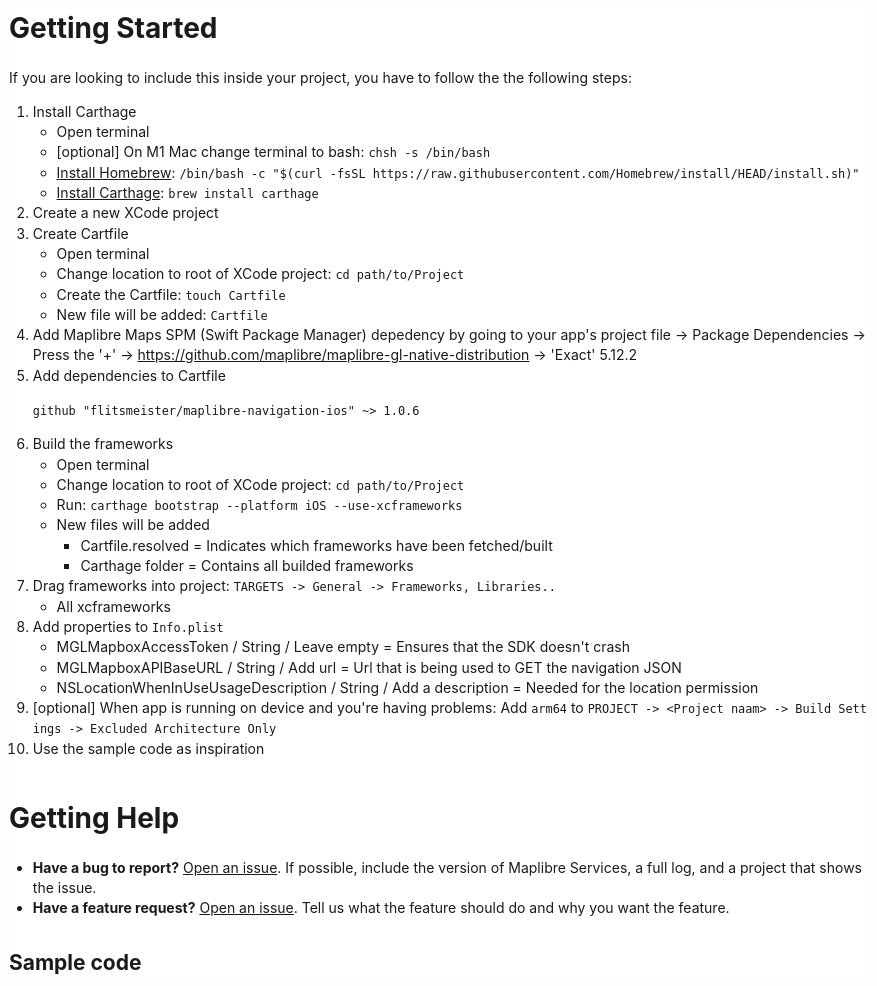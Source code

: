 # Getting Started

If you are looking to include this inside your project, you have to follow the the following steps:

1. Install Carthage
   - Open terminal
   - [optional] On M1 Mac change terminal to bash: `chsh -s /bin/bash`
   - [Install Homebrew](https://brew.sh/): `/bin/bash -c "$(curl -fsSL https://raw.githubusercontent.com/Homebrew/install/HEAD/install.sh)"`
   - [Install Carthage](https://formulae.brew.sh/formula/carthage): `brew install carthage`
1. Create a new XCode project
1. Create Cartfile
   - Open terminal
   - Change location to root of XCode project: `cd path/to/Project`
    - Create the Cartfile: `touch Cartfile`
   - New file will be added: `Cartfile`
1. Add Maplibre Maps SPM (Swift Package Manager) depedency by going to your app's project file -> Package Dependencies -> Press the '+' -> https://github.com/maplibre/maplibre-gl-native-distribution -> 'Exact' 5.12.2 
1. Add dependencies to Cartfile
   ```
   github "flitsmeister/maplibre-navigation-ios" ~> 1.0.6
   ```
1. Build the frameworks
   - Open terminal
   - Change location to root of XCode project: `cd path/to/Project`
   - Run: `carthage bootstrap --platform iOS --use-xcframeworks`
   - New files will be added
     - Cartfile.resolved = Indicates which frameworks have been fetched/built
     - Carthage folder = Contains all builded frameworks
1. Drag frameworks into project: `TARGETS -> General -> Frameworks, Libraries..`
   - All xcframeworks
1. Add properties to `Info.plist`
   - MGLMapboxAccessToken / String / Leave empty = Ensures that the SDK doesn't crash
   - MGLMapboxAPIBaseURL / String / Add url = Url that is being used to GET the navigation JSON
   - NSLocationWhenInUseUsageDescription / String / Add a description = Needed for the location permission
1. [optional] When app is running on device and you're having problems: Add `arm64` to `PROJECT -> <Project naam> -> Build Settings -> Excluded Architecture Only`
1. Use the sample code as inspiration

# Getting Help

- **Have a bug to report?** [Open an issue](https://github.com/flitsmeister/maplibre-navigation-ios/issues). If possible, include the version of Maplibre Services, a full log, and a project that shows the issue.
- **Have a feature request?** [Open an issue](https://github.com/flitsmeister/maplibre-navigation-ios/issues/new). Tell us what the feature should do and why you want the feature.

## <a name="sample-code">Sample code
